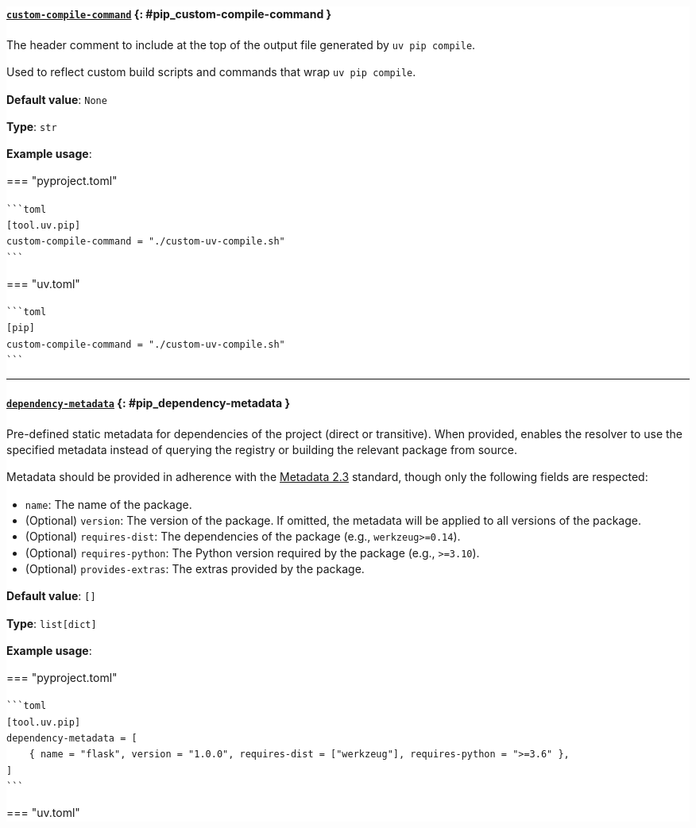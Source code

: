 #### [`custom-compile-command`](#pip_custom-compile-command) {: #pip_custom-compile-command }
<span id="custom-compile-command"></span>

The header comment to include at the top of the output file generated by `uv pip compile`.

Used to reflect custom build scripts and commands that wrap `uv pip compile`.

**Default value**: `None`

**Type**: `str`

**Example usage**:

=== "pyproject.toml"

    ```toml
    [tool.uv.pip]
    custom-compile-command = "./custom-uv-compile.sh"
    ```
=== "uv.toml"

    ```toml
    [pip]
    custom-compile-command = "./custom-uv-compile.sh"
    ```

---

#### [`dependency-metadata`](#pip_dependency-metadata) {: #pip_dependency-metadata }
<span id="dependency-metadata"></span>

Pre-defined static metadata for dependencies of the project (direct or transitive). When
provided, enables the resolver to use the specified metadata instead of querying the
registry or building the relevant package from source.

Metadata should be provided in adherence with the [Metadata 2.3](https://packaging.python.org/en/latest/specifications/core-metadata/)
standard, though only the following fields are respected:

- `name`: The name of the package.
- (Optional) `version`: The version of the package. If omitted, the metadata will be applied
  to all versions of the package.
- (Optional) `requires-dist`: The dependencies of the package (e.g., `werkzeug>=0.14`).
- (Optional) `requires-python`: The Python version required by the package (e.g., `>=3.10`).
- (Optional) `provides-extras`: The extras provided by the package.

**Default value**: `[]`

**Type**: `list[dict]`

**Example usage**:

=== "pyproject.toml"

    ```toml
    [tool.uv.pip]
    dependency-metadata = [
        { name = "flask", version = "1.0.0", requires-dist = ["werkzeug"], requires-python = ">=3.6" },
    ]
    ```
=== "uv.toml"
